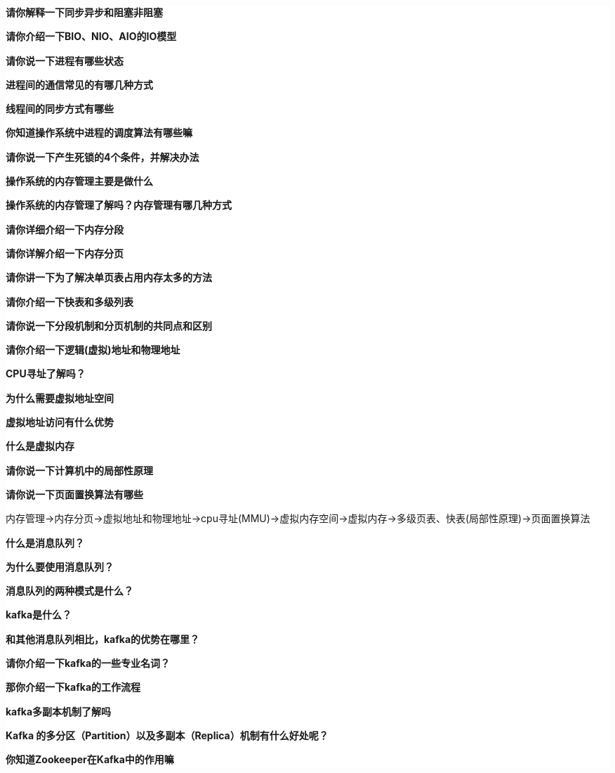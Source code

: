 **请你解释一下同步异步和阻塞非阻塞**

**请你介绍一下BIO、NIO、AIO的IO模型**

**请你说一下进程有哪些状态**

**进程间的通信常见的有哪几种方式**

**线程间的同步方式有哪些**

**你知道操作系统中进程的调度算法有哪些嘛**

**请你说一下产生死锁的4个条件，并解决办法**

**操作系统的内存管理主要是做什么**

**操作系统的内存管理了解吗？内存管理有哪几种方式**

**请你详细介绍一下内存分段**

**请你详解介绍一下内存分页**

**请你讲一下为了解决单页表占用内存太多的方法**

**请你介绍一下快表和多级列表**

**请你说一下分段机制和分页机制的共同点和区别**

**请你介绍一下逻辑(虚拟)地址和物理地址**

**CPU寻址了解吗？**

**为什么需要虚拟地址空间**

**虚拟地址访问有什么优势**

**什么是虚拟内存**

**请你说一下计算机中的局部性原理**

**请你说一下页面置换算法有哪些**

内存管理->内存分页->虚拟地址和物理地址->cpu寻址(MMU)->虚拟内存空间->虚拟内存->多级页表、快表(局部性原理)->页面置换算法



**什么是消息队列？**

**为什么要使用消息队列？**

**消息队列的两种模式是什么？**

**kafka是什么？**

**和其他消息队列相比，kafka的优势在哪里？**

**请你介绍一下kafka的一些专业名词？**

**那你介绍一下kafka的工作流程**

**kafka多副本机制了解吗**

**Kafka 的多分区（Partition）以及多副本（Replica）机制有什么好处呢？**

**你知道Zookeeper在Kafka中的作用嘛**
